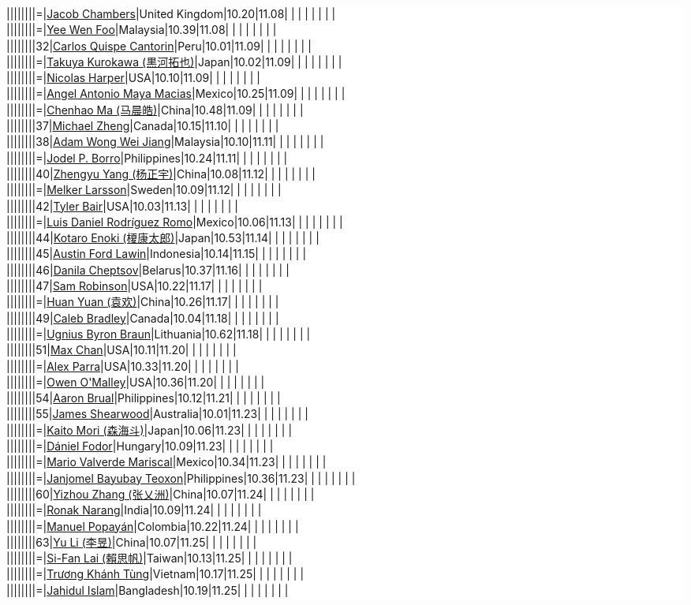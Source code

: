 ||||||||=|[Jacob Chambers](https://www.worldcubeassociation.org/persons/2017CHAM09)|United Kingdom|10.20|11.08|  |  |  |  |  |  |  |  
||||||||=|[Yee Wen Foo](https://www.worldcubeassociation.org/persons/2017FOOY01)|Malaysia|10.39|11.08|  |  |  |  |  |  |  |  
||||||||32|[Carlos Quispe Cantorin](https://www.worldcubeassociation.org/persons/2017CANT03)|Peru|10.01|11.09|  |  |  |  |  |  |  |  
||||||||=|[Takuya Kurokawa (黒河拓也)](https://www.worldcubeassociation.org/persons/2018KURO04)|Japan|10.02|11.09|  |  |  |  |  |  |  |  
||||||||=|[Nicolas Harper](https://www.worldcubeassociation.org/persons/2016HARP02)|USA|10.10|11.09|  |  |  |  |  |  |  |  
||||||||=|[Angel Antonio Maya Macias](https://www.worldcubeassociation.org/persons/2017MACI09)|Mexico|10.25|11.09|  |  |  |  |  |  |  |  
||||||||=|[Chenhao Ma (马晨皓)](https://www.worldcubeassociation.org/persons/2017MACH03)|China|10.48|11.09|  |  |  |  |  |  |  |  
||||||||37|[Michael Zheng](https://www.worldcubeassociation.org/persons/2015ZHEN17)|Canada|10.15|11.10|  |  |  |  |  |  |  |  
||||||||38|[Adam Wong Wei Jiang](https://www.worldcubeassociation.org/persons/2014JIAN01)|Malaysia|10.10|11.11|  |  |  |  |  |  |  |  
||||||||=|[Jodel P. Borro](https://www.worldcubeassociation.org/persons/2017BORR01)|Philippines|10.24|11.11|  |  |  |  |  |  |  |  
||||||||40|[Zhengyu Yang (杨正宇)](https://www.worldcubeassociation.org/persons/2017YANG53)|China|10.08|11.12|  |  |  |  |  |  |  |  
||||||||=|[Melker Larsson](https://www.worldcubeassociation.org/persons/2017LARS01)|Sweden|10.09|11.12|  |  |  |  |  |  |  |  
||||||||42|[Tyler Bair](https://www.worldcubeassociation.org/persons/2017BAIR01)|USA|10.03|11.13|  |  |  |  |  |  |  |  
||||||||=|[Luis Daniel Rodríguez Romo](https://www.worldcubeassociation.org/persons/2015ROMO01)|Mexico|10.06|11.13|  |  |  |  |  |  |  |  
||||||||44|[Kotaro Enoki (榎康太郎)](https://www.worldcubeassociation.org/persons/2016ENOK01)|Japan|10.53|11.14|  |  |  |  |  |  |  |  
||||||||45|[Austin Ford Lawin](https://www.worldcubeassociation.org/persons/2017LAWI02)|Indonesia|10.14|11.15|  |  |  |  |  |  |  |  
||||||||46|[Danila Cheptsov](https://www.worldcubeassociation.org/persons/2016CHEP01)|Belarus|10.37|11.16|  |  |  |  |  |  |  |  
||||||||47|[Sam Robinson](https://www.worldcubeassociation.org/persons/2015ROBI02)|USA|10.22|11.17|  |  |  |  |  |  |  |  
||||||||=|[Huan Yuan (袁欢)](https://www.worldcubeassociation.org/persons/2010YUAN08)|China|10.26|11.17|  |  |  |  |  |  |  |  
||||||||49|[Caleb Bradley](https://www.worldcubeassociation.org/persons/2016BRAD10)|Canada|10.04|11.18|  |  |  |  |  |  |  |  
||||||||=|[Ugnius Byron Braun](https://www.worldcubeassociation.org/persons/2017BRAU02)|Lithuania|10.62|11.18|  |  |  |  |  |  |  |  
||||||||51|[Max Chan](https://www.worldcubeassociation.org/persons/2015CHAN37)|USA|10.11|11.20|  |  |  |  |  |  |  |  
||||||||=|[Alex Parra](https://www.worldcubeassociation.org/persons/2014PARR01)|USA|10.33|11.20|  |  |  |  |  |  |  |  
||||||||=|[Owen O'Malley](https://www.worldcubeassociation.org/persons/2014OMAL01)|USA|10.36|11.20|  |  |  |  |  |  |  |  
||||||||54|[Aaron Brual](https://www.worldcubeassociation.org/persons/2017BRUA01)|Philippines|10.12|11.21|  |  |  |  |  |  |  |  
||||||||55|[James Shearwood](https://www.worldcubeassociation.org/persons/2015SHEA01)|Australia|10.01|11.23|  |  |  |  |  |  |  |  
||||||||=|[Kaito Mori (森海斗)](https://www.worldcubeassociation.org/persons/2014MORI01)|Japan|10.06|11.23|  |  |  |  |  |  |  |  
||||||||=|[Dániel Fodor](https://www.worldcubeassociation.org/persons/2007FODO01)|Hungary|10.09|11.23|  |  |  |  |  |  |  |  
||||||||=|[Mario Valverde Mariscal](https://www.worldcubeassociation.org/persons/2013MARI01)|Mexico|10.34|11.23|  |  |  |  |  |  |  |  
||||||||=|[Janjomel Bayubay Teoxon](https://www.worldcubeassociation.org/persons/2015TEOX01)|Philippines|10.36|11.23|  |  |  |  |  |  |  |  
||||||||60|[Yizhou Zhang (张乂洲)](https://www.worldcubeassociation.org/persons/2016ZHAY07)|China|10.07|11.24|  |  |  |  |  |  |  |  
||||||||=|[Ronak Narang](https://www.worldcubeassociation.org/persons/2015NARA03)|India|10.09|11.24|  |  |  |  |  |  |  |  
||||||||=|[Manuel Popayán](https://www.worldcubeassociation.org/persons/2017POPA01)|Colombia|10.22|11.24|  |  |  |  |  |  |  |  
||||||||63|[Yu Li (李昱)](https://www.worldcubeassociation.org/persons/2016LIYU01)|China|10.07|11.25|  |  |  |  |  |  |  |  
||||||||=|[Si-Fan Lai (賴思帆)](https://www.worldcubeassociation.org/persons/2018LAIS01)|Taiwan|10.13|11.25|  |  |  |  |  |  |  |  
||||||||=|[Trương Khánh Tùng](https://www.worldcubeassociation.org/persons/2017TUNG04)|Vietnam|10.17|11.25|  |  |  |  |  |  |  |  
||||||||=|[Jahidul Islam](https://www.worldcubeassociation.org/persons/2017ISLA02)|Bangladesh|10.19|11.25|  |  |  |  |  |  |  |  